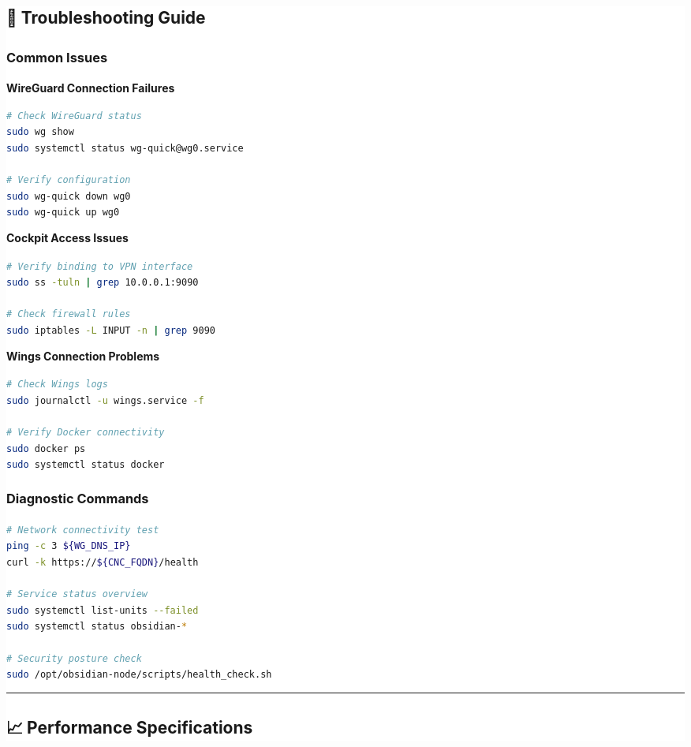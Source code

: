 
## 🚨 Troubleshooting Guide

### Common Issues

**WireGuard Connection Failures**
```bash
# Check WireGuard status
sudo wg show
sudo systemctl status wg-quick@wg0.service

# Verify configuration
sudo wg-quick down wg0
sudo wg-quick up wg0
```

**Cockpit Access Issues**
```bash
# Verify binding to VPN interface
sudo ss -tuln | grep 10.0.0.1:9090

# Check firewall rules
sudo iptables -L INPUT -n | grep 9090
```

**Wings Connection Problems**
```bash
# Check Wings logs
sudo journalctl -u wings.service -f

# Verify Docker connectivity
sudo docker ps
sudo systemctl status docker
```

### Diagnostic Commands
```bash
# Network connectivity test
ping -c 3 ${WG_DNS_IP}
curl -k https://${CNC_FQDN}/health

# Service status overview
sudo systemctl list-units --failed
sudo systemctl status obsidian-*

# Security posture check
sudo /opt/obsidian-node/scripts/health_check.sh
```

---

## 📈 Performance Specifications

